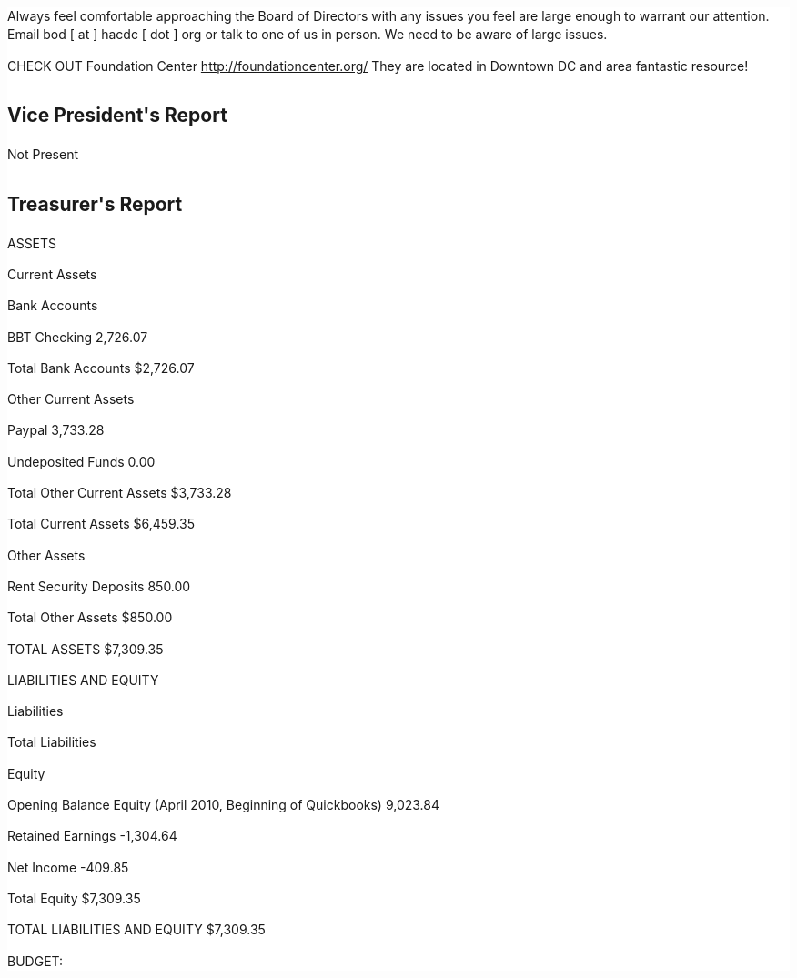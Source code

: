 Always feel comfortable approaching the Board of Directors with any
issues you feel are large enough to warrant our attention. Email bod \[
at \] hacdc \[ dot \] org or talk to one of us in person. We need to be
aware of large issues.

CHECK OUT Foundation Center <http://foundationcenter.org/> They are
located in Downtown DC and area fantastic resource!

## Vice President's Report

Not Present

## Treasurer's Report

ASSETS

Current Assets

Bank Accounts

BBT Checking 2,726.07

Total Bank Accounts \$2,726.07

Other Current Assets

Paypal 3,733.28

Undeposited Funds 0.00

Total Other Current Assets \$3,733.28

Total Current Assets \$6,459.35

Other Assets

Rent Security Deposits 850.00

Total Other Assets \$850.00

TOTAL ASSETS \$7,309.35

LIABILITIES AND EQUITY

Liabilities

Total Liabilities

Equity

Opening Balance Equity (April 2010, Beginning of Quickbooks) 9,023.84

Retained Earnings -1,304.64

Net Income -409.85

Total Equity \$7,309.35

TOTAL LIABILITIES AND EQUITY \$7,309.35

BUDGET:
